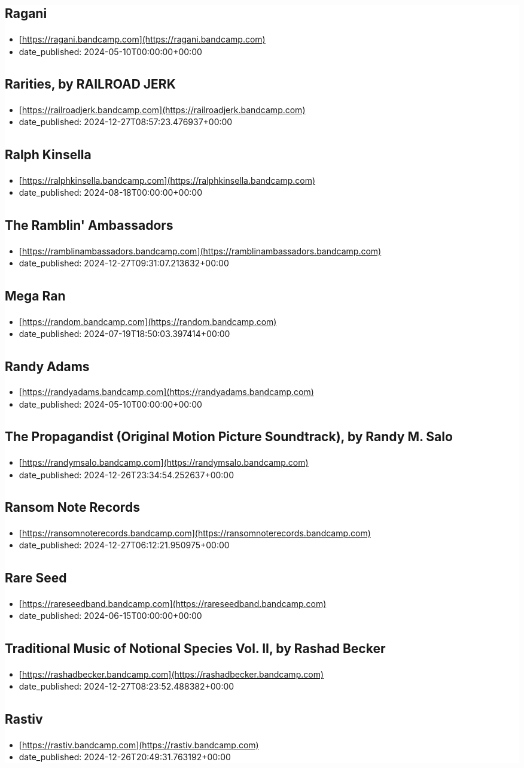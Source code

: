  ## Ragani
 - [https://ragani.bandcamp.com](https://ragani.bandcamp.com)
 - date_published: 2024-05-10T00:00:00+00:00

 ## Rarities, by RAILROAD JERK
 - [https://railroadjerk.bandcamp.com](https://railroadjerk.bandcamp.com)
 - date_published: 2024-12-27T08:57:23.476937+00:00

 ## Ralph Kinsella
 - [https://ralphkinsella.bandcamp.com](https://ralphkinsella.bandcamp.com)
 - date_published: 2024-08-18T00:00:00+00:00

 ## The Ramblin' Ambassadors
 - [https://ramblinambassadors.bandcamp.com](https://ramblinambassadors.bandcamp.com)
 - date_published: 2024-12-27T09:31:07.213632+00:00

 ## Mega Ran
 - [https://random.bandcamp.com](https://random.bandcamp.com)
 - date_published: 2024-07-19T18:50:03.397414+00:00

 ## Randy Adams
 - [https://randyadams.bandcamp.com](https://randyadams.bandcamp.com)
 - date_published: 2024-05-10T00:00:00+00:00

 ## The Propagandist (Original Motion Picture Soundtrack), by Randy M. Salo
 - [https://randymsalo.bandcamp.com](https://randymsalo.bandcamp.com)
 - date_published: 2024-12-26T23:34:54.252637+00:00

 ## Ransom Note Records
 - [https://ransomnoterecords.bandcamp.com](https://ransomnoterecords.bandcamp.com)
 - date_published: 2024-12-27T06:12:21.950975+00:00

 ## Rare Seed
 - [https://rareseedband.bandcamp.com](https://rareseedband.bandcamp.com)
 - date_published: 2024-06-15T00:00:00+00:00

 ## Traditional Music of Notional Species Vol. II, by Rashad Becker
 - [https://rashadbecker.bandcamp.com](https://rashadbecker.bandcamp.com)
 - date_published: 2024-12-27T08:23:52.488382+00:00

 ## Rastiv
 - [https://rastiv.bandcamp.com](https://rastiv.bandcamp.com)
 - date_published: 2024-12-26T20:49:31.763192+00:00
